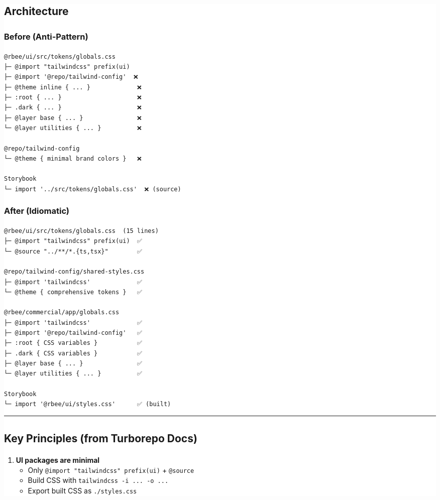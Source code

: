 
## Architecture

### Before (Anti-Pattern)
```
@rbee/ui/src/tokens/globals.css
├─ @import "tailwindcss" prefix(ui)
├─ @import '@repo/tailwind-config'  ❌
├─ @theme inline { ... }             ❌
├─ :root { ... }                     ❌
├─ .dark { ... }                     ❌
├─ @layer base { ... }               ❌
└─ @layer utilities { ... }          ❌

@repo/tailwind-config
└─ @theme { minimal brand colors }   ❌

Storybook
└─ import '../src/tokens/globals.css'  ❌ (source)
```

### After (Idiomatic)
```
@rbee/ui/src/tokens/globals.css  (15 lines)
├─ @import "tailwindcss" prefix(ui)  ✅
└─ @source "../**/*.{ts,tsx}"        ✅

@repo/tailwind-config/shared-styles.css
├─ @import 'tailwindcss'             ✅
└─ @theme { comprehensive tokens }   ✅

@rbee/commercial/app/globals.css
├─ @import 'tailwindcss'             ✅
├─ @import '@repo/tailwind-config'   ✅
├─ :root { CSS variables }           ✅
├─ .dark { CSS variables }           ✅
├─ @layer base { ... }               ✅
└─ @layer utilities { ... }          ✅

Storybook
└─ import '@rbee/ui/styles.css'      ✅ (built)
```

---

## Key Principles (from Turborepo Docs)

1. **UI packages are minimal**  
   - Only `@import "tailwindcss" prefix(ui)` + `@source`
   - Build CSS with `tailwindcss -i ... -o ...`
   - Export built CSS as `./styles.css`
